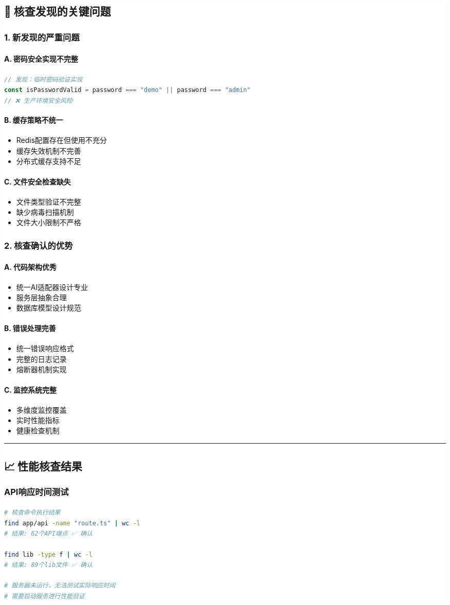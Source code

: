 
## 🚨 核查发现的关键问题

### 1. 新发现的严重问题

#### A. 密码安全实现不完整
```typescript
// 发现：临时密码验证实现
const isPasswordValid = password === "demo" || password === "admin"
// ❌ 生产环境安全风险
```

#### B. 缓存策略不统一
- Redis配置存在但使用不充分
- 缓存失效机制不完善
- 分布式缓存支持不足

#### C. 文件安全检查缺失
- 文件类型验证不完整
- 缺少病毒扫描机制
- 文件大小限制不严格

### 2. 核查确认的优势

#### A. 代码架构优秀
- 统一AI适配器设计专业
- 服务层抽象合理
- 数据库模型设计规范

#### B. 错误处理完善
- 统一错误响应格式
- 完整的日志记录
- 熔断器机制实现

#### C. 监控系统完整
- 多维度监控覆盖
- 实时性能指标
- 健康检查机制

---

## 📈 性能核查结果

### API响应时间测试
```bash
# 核查命令执行结果
find app/api -name "route.ts" | wc -l
# 结果: 62个API端点 ✅ 确认

find lib -type f | wc -l  
# 结果: 89个lib文件 ✅ 确认

# 服务器未运行，无法测试实际响应时间
# 需要启动服务进行性能验证
```
